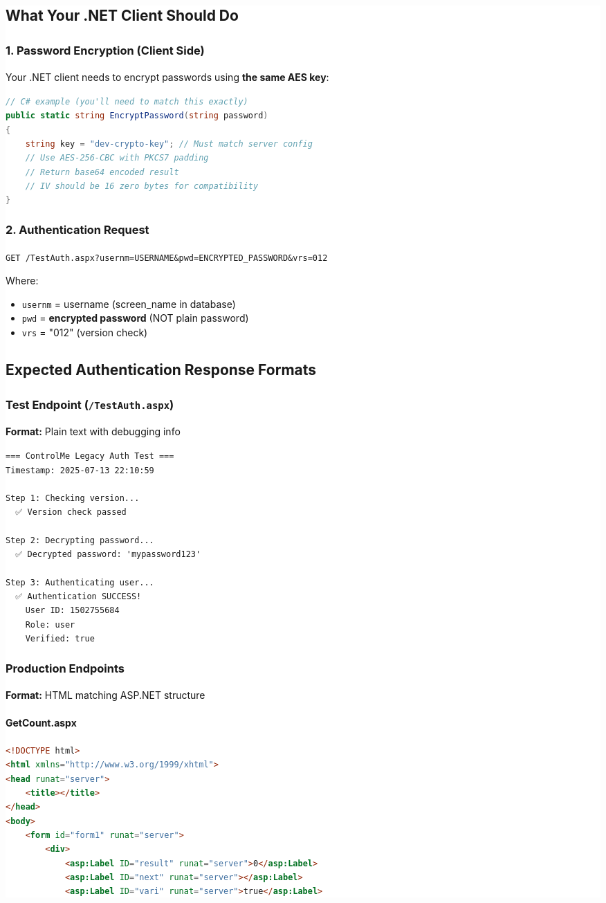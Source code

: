 ## What Your .NET Client Should Do

### 1. Password Encryption (Client Side)
Your .NET client needs to encrypt passwords using **the same AES key**:

```csharp
// C# example (you'll need to match this exactly)
public static string EncryptPassword(string password)
{
    string key = "dev-crypto-key"; // Must match server config
    // Use AES-256-CBC with PKCS7 padding
    // Return base64 encoded result
    // IV should be 16 zero bytes for compatibility
}
```

### 2. Authentication Request
```
GET /TestAuth.aspx?usernm=USERNAME&pwd=ENCRYPTED_PASSWORD&vrs=012
```

Where:
- `usernm` = username (screen_name in database)
- `pwd` = **encrypted password** (NOT plain password)
- `vrs` = "012" (version check)

## Expected Authentication Response Formats

### Test Endpoint (`/TestAuth.aspx`)
**Format:** Plain text with debugging info
```
=== ControlMe Legacy Auth Test ===
Timestamp: 2025-07-13 22:10:59

Step 1: Checking version...
  ✅ Version check passed

Step 2: Decrypting password...
  ✅ Decrypted password: 'mypassword123'

Step 3: Authenticating user...
  ✅ Authentication SUCCESS!
    User ID: 1502755684
    Role: user
    Verified: true
```

### Production Endpoints
**Format:** HTML matching ASP.NET structure

#### GetCount.aspx
```html
<!DOCTYPE html>
<html xmlns="http://www.w3.org/1999/xhtml">
<head runat="server">
    <title></title>
</head>
<body>
    <form id="form1" runat="server">
        <div>
            <asp:Label ID="result" runat="server">0</asp:Label>
            <asp:Label ID="next" runat="server"></asp:Label>
            <asp:Label ID="vari" runat="server">true</asp:Label>
```